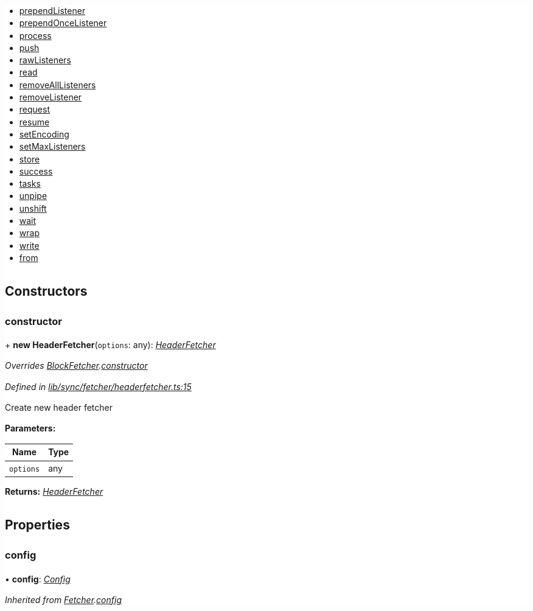 * [prependListener](_sync_fetcher_headerfetcher_.headerfetcher.md#prependlistener)
* [prependOnceListener](_sync_fetcher_headerfetcher_.headerfetcher.md#prependoncelistener)
* [process](_sync_fetcher_headerfetcher_.headerfetcher.md#process)
* [push](_sync_fetcher_headerfetcher_.headerfetcher.md#push)
* [rawListeners](_sync_fetcher_headerfetcher_.headerfetcher.md#rawlisteners)
* [read](_sync_fetcher_headerfetcher_.headerfetcher.md#read)
* [removeAllListeners](_sync_fetcher_headerfetcher_.headerfetcher.md#removealllisteners)
* [removeListener](_sync_fetcher_headerfetcher_.headerfetcher.md#removelistener)
* [request](_sync_fetcher_headerfetcher_.headerfetcher.md#request)
* [resume](_sync_fetcher_headerfetcher_.headerfetcher.md#resume)
* [setEncoding](_sync_fetcher_headerfetcher_.headerfetcher.md#setencoding)
* [setMaxListeners](_sync_fetcher_headerfetcher_.headerfetcher.md#setmaxlisteners)
* [store](_sync_fetcher_headerfetcher_.headerfetcher.md#store)
* [success](_sync_fetcher_headerfetcher_.headerfetcher.md#private-success)
* [tasks](_sync_fetcher_headerfetcher_.headerfetcher.md#tasks)
* [unpipe](_sync_fetcher_headerfetcher_.headerfetcher.md#unpipe)
* [unshift](_sync_fetcher_headerfetcher_.headerfetcher.md#unshift)
* [wait](_sync_fetcher_headerfetcher_.headerfetcher.md#wait)
* [wrap](_sync_fetcher_headerfetcher_.headerfetcher.md#wrap)
* [write](_sync_fetcher_headerfetcher_.headerfetcher.md#write)
* [from](_sync_fetcher_headerfetcher_.headerfetcher.md#static-from)

## Constructors

###  constructor

\+ **new HeaderFetcher**(`options`: any): *[HeaderFetcher](_sync_fetcher_headerfetcher_.headerfetcher.md)*

*Overrides [BlockFetcher](_sync_fetcher_blockfetcher_.blockfetcher.md).[constructor](_sync_fetcher_blockfetcher_.blockfetcher.md#constructor)*

*Defined in [lib/sync/fetcher/headerfetcher.ts:15](https://github.com/ethereumjs/ethereumjs-client/blob/master/lib/sync/fetcher/headerfetcher.ts#L15)*

Create new header fetcher

**Parameters:**

Name | Type |
------ | ------ |
`options` | any |

**Returns:** *[HeaderFetcher](_sync_fetcher_headerfetcher_.headerfetcher.md)*

## Properties

###  config

• **config**: *[Config](_config_.config.md)*

*Inherited from [Fetcher](_sync_fetcher_fetcher_.fetcher.md).[config](_sync_fetcher_fetcher_.fetcher.md#config)*
